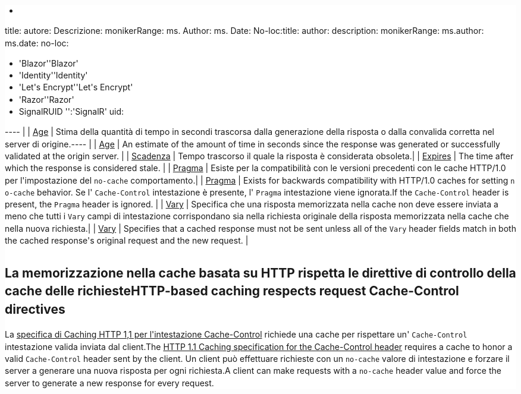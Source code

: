 -
<span data-ttu-id="ef260-485">title: autore: Descrizione: monikerRange: ms. Author: ms. Date: No-loc:</span><span class="sxs-lookup"><span data-stu-id="ef260-485">title: author: description: monikerRange: ms.author: ms.date: no-loc:</span></span>
- <span data-ttu-id="ef260-486">'Blazor'</span><span class="sxs-lookup"><span data-stu-id="ef260-486">'Blazor'</span></span>
- <span data-ttu-id="ef260-487">'Identity'</span><span class="sxs-lookup"><span data-stu-id="ef260-487">'Identity'</span></span>
- <span data-ttu-id="ef260-488">'Let's Encrypt'</span><span class="sxs-lookup"><span data-stu-id="ef260-488">'Let's Encrypt'</span></span>
- <span data-ttu-id="ef260-489">'Razor'</span><span class="sxs-lookup"><span data-stu-id="ef260-489">'Razor'</span></span>
- <span data-ttu-id="ef260-490">SignalRUID '':</span><span class="sxs-lookup"><span data-stu-id="ef260-490">'SignalR' uid:</span></span> 

<span data-ttu-id="ef260-491">---- | | [Age](https://tools.ietf.org/html/rfc7234#section-5.1) | Stima della quantità di tempo in secondi trascorsa dalla generazione della risposta o dalla convalida corretta nel server di origine.</span><span class="sxs-lookup"><span data-stu-id="ef260-491">---- | | [Age](https://tools.ietf.org/html/rfc7234#section-5.1)     | An estimate of the amount of time in seconds since the response was generated or successfully validated at the origin server.</span></span> <span data-ttu-id="ef260-492">| | [Scadenza](https://tools.ietf.org/html/rfc7234#section-5.3) | Tempo trascorso il quale la risposta è considerata obsoleta.</span><span class="sxs-lookup"><span data-stu-id="ef260-492">| | [Expires](https://tools.ietf.org/html/rfc7234#section-5.3) | The time after which the response is considered stale.</span></span> <span data-ttu-id="ef260-493">| | [Pragma](https://tools.ietf.org/html/rfc7234#section-5.4) | Esiste per la compatibilità con le versioni precedenti con le cache HTTP/1.0 per l'impostazione del `no-cache` comportamento.</span><span class="sxs-lookup"><span data-stu-id="ef260-493">| | [Pragma](https://tools.ietf.org/html/rfc7234#section-5.4)  | Exists for backwards compatibility with HTTP/1.0 caches for setting `no-cache` behavior.</span></span> <span data-ttu-id="ef260-494">Se l' `Cache-Control` intestazione è presente, l' `Pragma` intestazione viene ignorata.</span><span class="sxs-lookup"><span data-stu-id="ef260-494">If the `Cache-Control` header is present, the `Pragma` header is ignored.</span></span> <span data-ttu-id="ef260-495">| | [Vary](https://tools.ietf.org/html/rfc7231#section-7.1.4) | Specifica che una risposta memorizzata nella cache non deve essere inviata a meno che tutti i `Vary` campi di intestazione corrispondano sia nella richiesta originale della risposta memorizzata nella cache che nella nuova richiesta.</span><span class="sxs-lookup"><span data-stu-id="ef260-495">| | [Vary](https://tools.ietf.org/html/rfc7231#section-7.1.4)  | Specifies that a cached response must not be sent unless all of the `Vary` header fields match in both the cached response's original request and the new request.</span></span> |

## <a name="http-based-caching-respects-request-cache-control-directives"></a><span data-ttu-id="ef260-496">La memorizzazione nella cache basata su HTTP rispetta le direttive di controllo della cache delle richieste</span><span class="sxs-lookup"><span data-stu-id="ef260-496">HTTP-based caching respects request Cache-Control directives</span></span>

<span data-ttu-id="ef260-497">La [specifica di Caching HTTP 1,1 per l'intestazione Cache-Control](https://tools.ietf.org/html/rfc7234#section-5.2) richiede una cache per rispettare un' `Cache-Control` intestazione valida inviata dal client.</span><span class="sxs-lookup"><span data-stu-id="ef260-497">The [HTTP 1.1 Caching specification for the Cache-Control header](https://tools.ietf.org/html/rfc7234#section-5.2) requires a cache to honor a valid `Cache-Control` header sent by the client.</span></span> <span data-ttu-id="ef260-498">Un client può effettuare richieste con un `no-cache` valore di intestazione e forzare il server a generare una nuova risposta per ogni richiesta.</span><span class="sxs-lookup"><span data-stu-id="ef260-498">A client can make requests with a `no-cache` header value and force the server to generate a new response for every request.</span></span>
